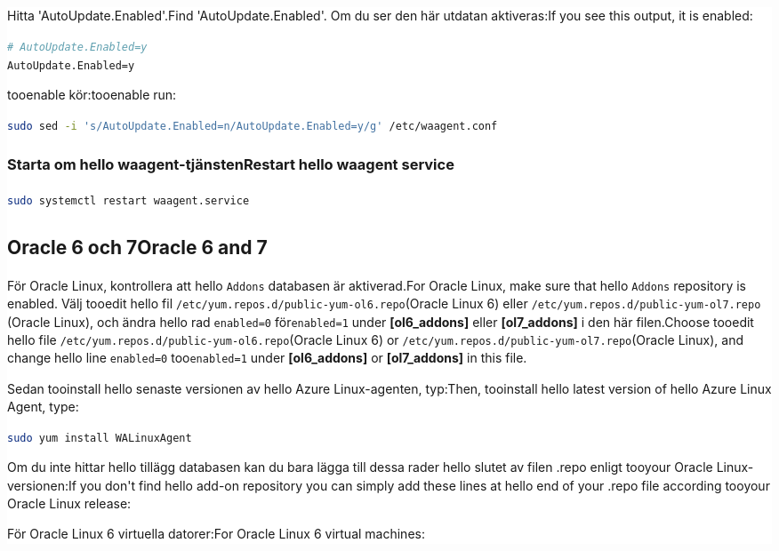 <span data-ttu-id="89e01-181">Hitta 'AutoUpdate.Enabled'.</span><span class="sxs-lookup"><span data-stu-id="89e01-181">Find 'AutoUpdate.Enabled'.</span></span> <span data-ttu-id="89e01-182">Om du ser den här utdatan aktiveras:</span><span class="sxs-lookup"><span data-stu-id="89e01-182">If you see this output, it is enabled:</span></span>

```bash
# AutoUpdate.Enabled=y
AutoUpdate.Enabled=y
```

<span data-ttu-id="89e01-183">tooenable kör:</span><span class="sxs-lookup"><span data-stu-id="89e01-183">tooenable run:</span></span>

```bash
sudo sed -i 's/AutoUpdate.Enabled=n/AutoUpdate.Enabled=y/g' /etc/waagent.conf
```

### <a name="restart-hello-waagent-service"></a><span data-ttu-id="89e01-184">Starta om hello waagent-tjänsten</span><span class="sxs-lookup"><span data-stu-id="89e01-184">Restart hello waagent service</span></span>

```bash
sudo systemctl restart waagent.service
```

## <a name="oracle-6-and-7"></a><span data-ttu-id="89e01-185">Oracle 6 och 7</span><span class="sxs-lookup"><span data-stu-id="89e01-185">Oracle 6 and 7</span></span>

<span data-ttu-id="89e01-186">För Oracle Linux, kontrollera att hello `Addons` databasen är aktiverad.</span><span class="sxs-lookup"><span data-stu-id="89e01-186">For Oracle Linux, make sure that hello `Addons` repository is enabled.</span></span> <span data-ttu-id="89e01-187">Välj tooedit hello fil `/etc/yum.repos.d/public-yum-ol6.repo`(Oracle Linux 6) eller `/etc/yum.repos.d/public-yum-ol7.repo`(Oracle Linux), och ändra hello rad `enabled=0` för`enabled=1` under **[ol6_addons]** eller **[ol7_addons]** i den här filen.</span><span class="sxs-lookup"><span data-stu-id="89e01-187">Choose tooedit hello file `/etc/yum.repos.d/public-yum-ol6.repo`(Oracle Linux 6) or `/etc/yum.repos.d/public-yum-ol7.repo`(Oracle Linux), and change hello line `enabled=0` too`enabled=1` under **[ol6_addons]** or **[ol7_addons]** in this file.</span></span>

<span data-ttu-id="89e01-188">Sedan tooinstall hello senaste versionen av hello Azure Linux-agenten, typ:</span><span class="sxs-lookup"><span data-stu-id="89e01-188">Then, tooinstall hello latest version of hello Azure Linux Agent, type:</span></span>

```bash
sudo yum install WALinuxAgent
```

<span data-ttu-id="89e01-189">Om du inte hittar hello tillägg databasen kan du bara lägga till dessa rader hello slutet av filen .repo enligt tooyour Oracle Linux-versionen:</span><span class="sxs-lookup"><span data-stu-id="89e01-189">If you don't find hello add-on repository you can simply add these lines at hello end of your .repo file according tooyour Oracle Linux release:</span></span>

<span data-ttu-id="89e01-190">För Oracle Linux 6 virtuella datorer:</span><span class="sxs-lookup"><span data-stu-id="89e01-190">For Oracle Linux 6 virtual machines:</span></span>
